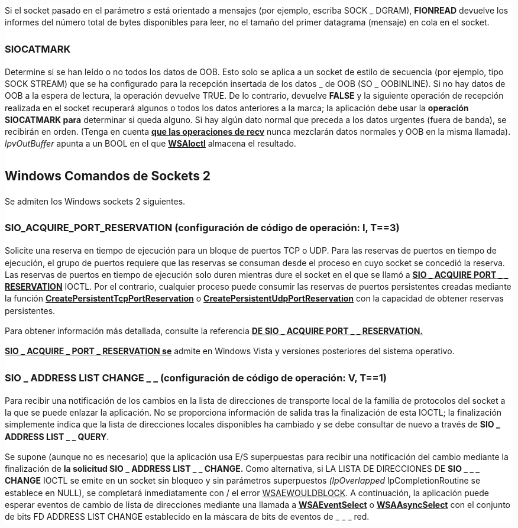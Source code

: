 Si el socket pasado en el parámetro *s* está orientado a mensajes (por ejemplo, escriba SOCK \_ DGRAM), **FIONREAD** devuelve los informes del número total de bytes disponibles para leer, no el tamaño del primer datagrama (mensaje) en cola en el socket.

### <a name="siocatmark"></a>SIOCATMARK

Determine si se han leído o no todos los datos de OOB. Esto solo se aplica a un socket de estilo de secuencia (por ejemplo, tipo SOCK STREAM) que se ha configurado para la recepción insertada de los datos \_ de OOB (SO \_ OOBINLINE). Si no hay datos de OOB a la espera de lectura, la operación devuelve TRUE. De lo contrario, devuelve **FALSE** y la siguiente operación de recepción realizada en el socket recuperará algunos o todos los datos anteriores a la marca; la aplicación debe usar la **operación SIOCATMARK para** determinar si queda alguno. Si hay algún dato normal que preceda a los datos urgentes (fuera de banda), se recibirán en orden. (Tenga en cuenta [**que las operaciones de recv**](/windows/desktop/api/winsock/nf-winsock-recv) nunca mezclarán datos normales y OOB en la misma llamada). *lpvOutBuffer* apunta a un BOOL en el que [**WSAIoctl**](/windows/desktop/api/Winsock2/nf-winsock2-wsaioctl) almacena el resultado.

## <a name="windows-sockets-2-commands"></a>Windows Comandos de Sockets 2

Se admiten los Windows sockets 2 siguientes.

### <a name="sio_acquire_port_reservation-opcode-setting-i-t3"></a>SIO_ACQUIRE_PORT_RESERVATION (configuración de código de operación: I, T==3)

Solicite una reserva en tiempo de ejecución para un bloque de puertos TCP o UDP. Para las reservas de puertos en tiempo de ejecución, el grupo de puertos requiere que las reservas se consuman desde el proceso en cuyo socket se concedió la reserva. Las reservas de puertos en tiempo de ejecución solo duren mientras dure el socket en el que se llamó a [**SIO \_ ACQUIRE PORT \_ \_ RESERVATION**](/previous-versions/windows/desktop/legacy/gg699720(v=vs.85)) IOCTL. Por el contrario, cualquier proceso puede consumir las reservas de puertos persistentes creadas mediante la función [**CreatePersistentTcpPortReservation**](/windows/win32/api/iphlpapi/nf-iphlpapi-createpersistenttcpportreservation) o [**CreatePersistentUdpPortReservation**](/windows/win32/api/iphlpapi/nf-iphlpapi-createpersistentudpportreservation) con la capacidad de obtener reservas persistentes.

Para obtener información más detallada, consulte la referencia [**DE SIO \_ ACQUIRE PORT \_ \_ RESERVATION.**](/previous-versions/windows/desktop/legacy/gg699720(v=vs.85))

[**SIO \_ ACQUIRE \_ PORT \_ RESERVATION se**](/previous-versions/windows/desktop/legacy/gg699720(v=vs.85)) admite en Windows Vista y versiones posteriores del sistema operativo.

### <a name="sio_address_list_change-opcode-setting-v-t1"></a>SIO \_ ADDRESS LIST CHANGE \_ \_ (configuración de código de operación: V, T==1)

Para recibir una notificación de los cambios en la lista de direcciones de transporte local de la familia de protocolos del socket a la que se puede enlazar la aplicación. No se proporciona información de salida tras la finalización de esta IOCTL; la finalización simplemente indica que la lista de direcciones locales disponibles ha cambiado y se debe consultar de nuevo a través de **SIO \_ ADDRESS LIST \_ \_ QUERY**.

Se supone (aunque no es necesario) que la aplicación usa E/S superpuestas para recibir una notificación del cambio mediante la finalización de **la solicitud SIO \_ ADDRESS LIST \_ \_ CHANGE.** Como alternativa, si LA LISTA DE DIRECCIONES DE **SIO \_ \_ \_ CHANGE** IOCTL se emite en un socket sin bloqueo y sin parámetros superpuestos *(lpOverlapped* lpCompletionRoutine se establece en NULL), se completará inmediatamente con /   el error [WSAEWOULDBLOCK](windows-sockets-error-codes-2.md).  A continuación, la aplicación puede esperar eventos de cambio de lista de direcciones mediante una llamada a [**WSAEventSelect**](/windows/desktop/api/Winsock2/nf-winsock2-wsaeventselect) o [**WSAAsyncSelect**](/windows/desktop/api/winsock/nf-winsock-wsaasyncselect) con el conjunto de bits FD ADDRESS LIST CHANGE establecido en la máscara de bits de eventos de \_ \_ \_ red.
